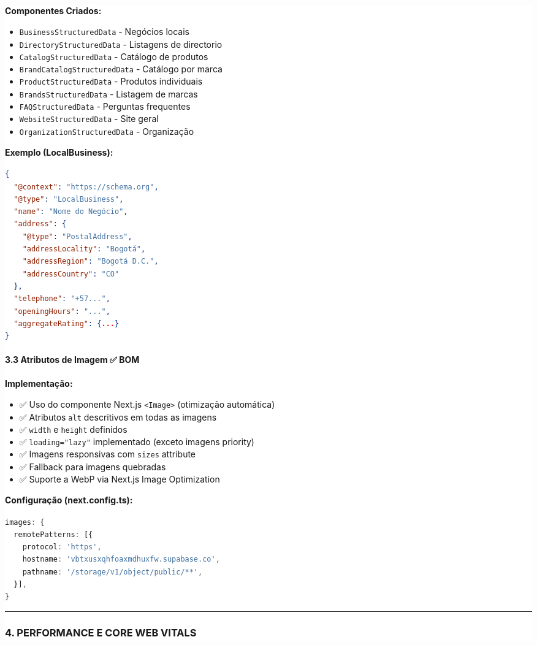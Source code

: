 **Componentes Criados:**
- `BusinessStructuredData` - Negócios locais
- `DirectoryStructuredData` - Listagens de directorio
- `CatalogStructuredData` - Catálogo de produtos
- `BrandCatalogStructuredData` - Catálogo por marca
- `ProductStructuredData` - Produtos individuais
- `BrandsStructuredData` - Listagem de marcas
- `FAQStructuredData` - Perguntas frequentes
- `WebsiteStructuredData` - Site geral
- `OrganizationStructuredData` - Organização

**Exemplo (LocalBusiness):**
```json
{
  "@context": "https://schema.org",
  "@type": "LocalBusiness",
  "name": "Nome do Negócio",
  "address": {
    "@type": "PostalAddress",
    "addressLocality": "Bogotá",
    "addressRegion": "Bogotá D.C.",
    "addressCountry": "CO"
  },
  "telephone": "+57...",
  "openingHours": "...",
  "aggregateRating": {...}
}
```

#### 3.3 Atributos de Imagem ✅ BOM
**Implementação:**
- ✅ Uso do componente Next.js `<Image>` (otimização automática)
- ✅ Atributos `alt` descritivos em todas as imagens
- ✅ `width` e `height` definidos
- ✅ `loading="lazy"` implementado (exceto imagens priority)
- ✅ Imagens responsivas com `sizes` attribute
- ✅ Fallback para imagens quebradas
- ✅ Suporte a WebP via Next.js Image Optimization

**Configuração (next.config.ts):**
```typescript
images: {
  remotePatterns: [{
    protocol: 'https',
    hostname: 'vbtxusxqhfoaxmdhuxfw.supabase.co',
    pathname: '/storage/v1/object/public/**',
  }],
}
```

---

### 4. PERFORMANCE E CORE WEB VITALS
